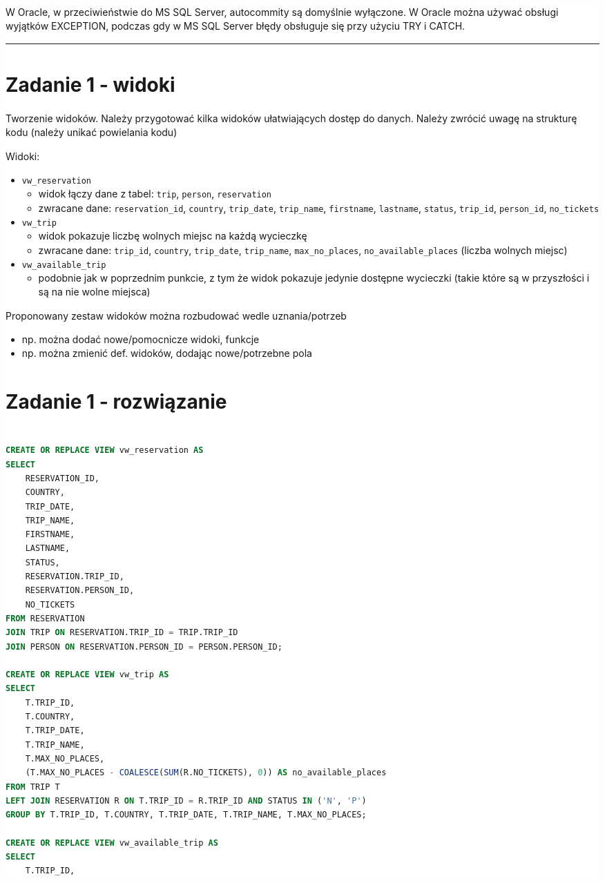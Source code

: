 W Oracle, w przeciwieństwie do MS SQL Server, autocommity są domyślnie wyłączone.
W Oracle można używać obsługi wyjątków EXCEPTION, podczas gdy w MS SQL Server błędy obsługuje się przy użyciu TRY i CATCH.

---
# Zadanie 1 - widoki


Tworzenie widoków. Należy przygotować kilka widoków ułatwiających dostęp do danych. Należy zwrócić uwagę na strukturę kodu (należy unikać powielania kodu)

Widoki:
-   `vw_reservation`
	- widok łączy dane z tabel: `trip`,  `person`,  `reservation`
	- zwracane dane:  `reservation_id`,  `country`, `trip_date`, `trip_name`, `firstname`, `lastname`, `status`, `trip_id`, `person_id`, `no_tickets`
- `vw_trip` 
	- widok pokazuje liczbę wolnych miejsc na każdą wycieczkę
	- zwracane dane: `trip_id`, `country`, `trip_date`, `trip_name`, `max_no_places`, `no_available_places` (liczba wolnych miejsc)
-  `vw_available_trip`
	- podobnie jak w poprzednim punkcie, z tym że widok pokazuje jedynie dostępne wycieczki (takie które są w przyszłości i są na nie wolne miejsca)


Proponowany zestaw widoków można rozbudować wedle uznania/potrzeb
- np. można dodać nowe/pomocnicze widoki, funkcje
- np. można zmienić def. widoków, dodając nowe/potrzebne pola

# Zadanie 1  - rozwiązanie

```sql

CREATE OR REPLACE VIEW vw_reservation AS
SELECT
    RESERVATION_ID,
    COUNTRY,
    TRIP_DATE,
    TRIP_NAME,
    FIRSTNAME,
    LASTNAME,
    STATUS,
    RESERVATION.TRIP_ID,
    RESERVATION.PERSON_ID,
    NO_TICKETS
FROM RESERVATION
JOIN TRIP ON RESERVATION.TRIP_ID = TRIP.TRIP_ID
JOIN PERSON ON RESERVATION.PERSON_ID = PERSON.PERSON_ID;

CREATE OR REPLACE VIEW vw_trip AS
SELECT
    T.TRIP_ID,
    T.COUNTRY,
    T.TRIP_DATE,
    T.TRIP_NAME,
    T.MAX_NO_PLACES,
    (T.MAX_NO_PLACES - COALESCE(SUM(R.NO_TICKETS), 0)) AS no_available_places
FROM TRIP T
LEFT JOIN RESERVATION R ON T.TRIP_ID = R.TRIP_ID AND STATUS IN ('N', 'P')
GROUP BY T.TRIP_ID, T.COUNTRY, T.TRIP_DATE, T.TRIP_NAME, T.MAX_NO_PLACES;

CREATE OR REPLACE VIEW vw_available_trip AS
SELECT
    T.TRIP_ID,
```